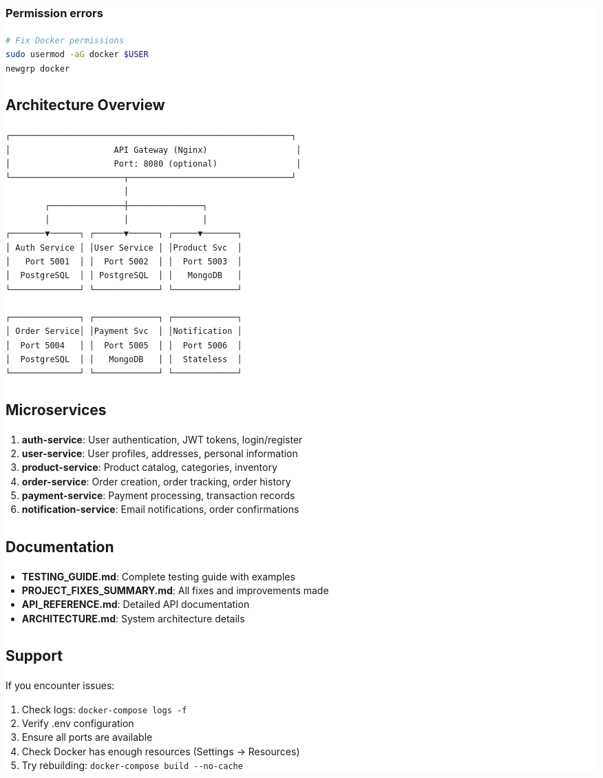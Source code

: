 ### Permission errors
```bash
# Fix Docker permissions
sudo usermod -aG docker $USER
newgrp docker
```

## Architecture Overview

```
┌─────────────────────────────────────────────────────────┐
│                     API Gateway (Nginx)                  │
│                     Port: 8080 (optional)                │
└───────────────────────┬─────────────────────────────────┘
                        │
        ┌───────────────┼───────────────┐
        │               │               │
┌───────▼──────┐ ┌──────▼──────┐ ┌─────▼───────┐
│ Auth Service │ │User Service │ │Product Svc  │
│   Port 5001  │ │  Port 5002  │ │  Port 5003  │
│  PostgreSQL  │ │ PostgreSQL  │ │   MongoDB   │
└──────────────┘ └─────────────┘ └─────────────┘

┌──────────────┐ ┌─────────────┐ ┌─────────────┐
│ Order Service│ │Payment Svc  │ │Notification │
│  Port 5004   │ │  Port 5005  │ │  Port 5006  │
│  PostgreSQL  │ │   MongoDB   │ │  Stateless  │
└──────────────┘ └─────────────┘ └─────────────┘
```

## Microservices

1. **auth-service**: User authentication, JWT tokens, login/register
2. **user-service**: User profiles, addresses, personal information
3. **product-service**: Product catalog, categories, inventory
4. **order-service**: Order creation, order tracking, order history
5. **payment-service**: Payment processing, transaction records
6. **notification-service**: Email notifications, order confirmations

## Documentation

- **TESTING_GUIDE.md**: Complete testing guide with examples
- **PROJECT_FIXES_SUMMARY.md**: All fixes and improvements made
- **API_REFERENCE.md**: Detailed API documentation
- **ARCHITECTURE.md**: System architecture details

## Support

If you encounter issues:

1. Check logs: `docker-compose logs -f`
2. Verify .env configuration
3. Ensure all ports are available
4. Check Docker has enough resources (Settings → Resources)
5. Try rebuilding: `docker-compose build --no-cache`
